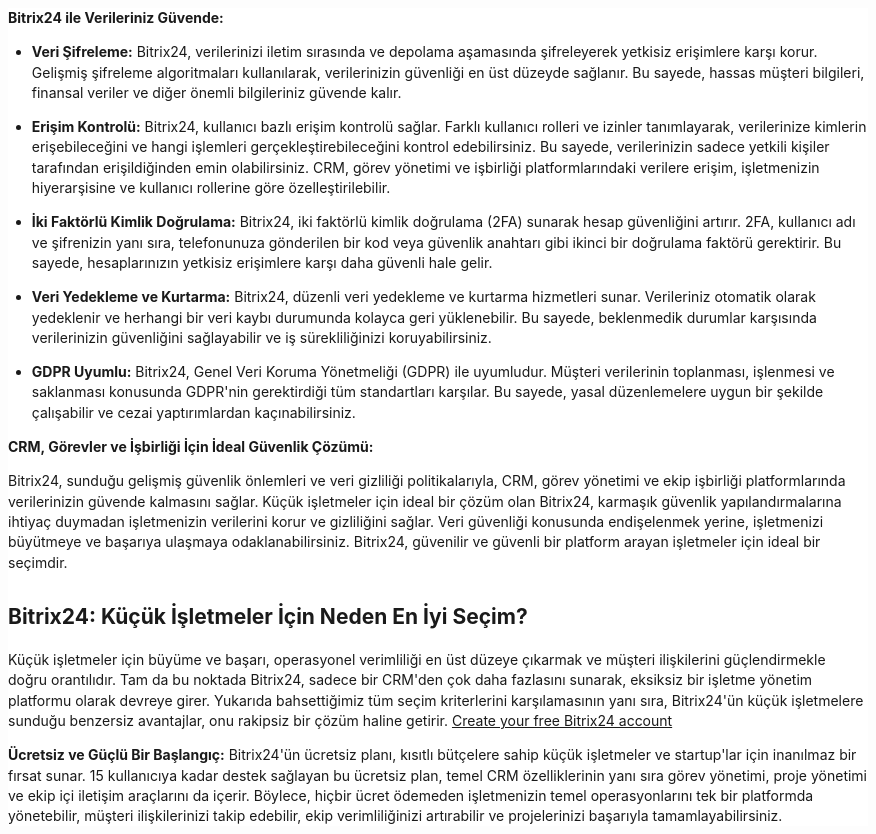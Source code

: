 **Bitrix24 ile Verileriniz Güvende:**

* **Veri Şifreleme:** Bitrix24, verilerinizi iletim sırasında ve depolama aşamasında şifreleyerek yetkisiz erişimlere karşı korur.  Gelişmiş şifreleme algoritmaları kullanılarak, verilerinizin güvenliği en üst düzeyde sağlanır.  Bu sayede, hassas müşteri bilgileri, finansal veriler ve diğer önemli bilgileriniz güvende kalır.

* **Erişim Kontrolü:** Bitrix24, kullanıcı bazlı erişim kontrolü sağlar.  Farklı kullanıcı rolleri ve izinler tanımlayarak, verilerinize kimlerin erişebileceğini ve hangi işlemleri gerçekleştirebileceğini kontrol edebilirsiniz.  Bu sayede, verilerinizin sadece yetkili kişiler tarafından erişildiğinden emin olabilirsiniz.  CRM, görev yönetimi ve işbirliği platformlarındaki verilere erişim, işletmenizin hiyerarşisine ve kullanıcı rollerine göre özelleştirilebilir.

* **İki Faktörlü Kimlik Doğrulama:** Bitrix24, iki faktörlü kimlik doğrulama (2FA) sunarak hesap güvenliğini artırır.  2FA, kullanıcı adı ve şifrenizin yanı sıra, telefonunuza gönderilen bir kod veya güvenlik anahtarı gibi ikinci bir doğrulama faktörü gerektirir.  Bu sayede, hesaplarınızın yetkisiz erişimlere karşı daha güvenli hale gelir.

* **Veri Yedekleme ve Kurtarma:** Bitrix24, düzenli veri yedekleme ve kurtarma hizmetleri sunar.  Verileriniz otomatik olarak yedeklenir ve herhangi bir veri kaybı durumunda kolayca geri yüklenebilir.  Bu sayede, beklenmedik durumlar karşısında verilerinizin güvenliğini sağlayabilir ve iş sürekliliğinizi koruyabilirsiniz.

* **GDPR Uyumlu:** Bitrix24, Genel Veri Koruma Yönetmeliği (GDPR) ile uyumludur.  Müşteri verilerinin toplanması, işlenmesi ve saklanması konusunda GDPR'nin gerektirdiği tüm standartları karşılar.  Bu sayede, yasal düzenlemelere uygun bir şekilde çalışabilir ve cezai yaptırımlardan kaçınabilirsiniz.

**CRM, Görevler ve İşbirliği İçin İdeal Güvenlik Çözümü:**

Bitrix24, sunduğu gelişmiş güvenlik önlemleri ve veri gizliliği politikalarıyla, CRM, görev yönetimi ve ekip işbirliği platformlarında verilerinizin güvende kalmasını sağlar.  Küçük işletmeler için ideal bir çözüm olan Bitrix24, karmaşık güvenlik yapılandırmalarına ihtiyaç duymadan işletmenizin verilerini korur ve gizliliğini sağlar.  Veri güvenliği konusunda endişelenmek yerine, işletmenizi büyütmeye ve başarıya ulaşmaya odaklanabilirsiniz.  Bitrix24, güvenilir ve güvenli bir platform arayan işletmeler için ideal bir seçimdir.

## Bitrix24: Küçük İşletmeler İçin Neden En İyi Seçim?

Küçük işletmeler için büyüme ve başarı, operasyonel verimliliği en üst düzeye çıkarmak ve müşteri ilişkilerini güçlendirmekle doğru orantılıdır. Tam da bu noktada Bitrix24,  sadece bir CRM'den çok daha fazlasını sunarak, eksiksiz bir işletme yönetim platformu olarak devreye girer.  Yukarıda bahsettiğimiz tüm seçim kriterlerini karşılamasının yanı sıra, Bitrix24'ün küçük işletmelere sunduğu benzersiz avantajlar, onu rakipsiz bir çözüm haline getirir. <a href="https://www.bitrix24.com/create.php?p=25482205&p1=1.%D0%9B%D1%83%D1%87%D1%88%D0%B0%D1%8FCRM%D0%B4%D0%BB%D1%8F%D0%BC%D0%B0%D0%BB%D0%BE%D0%B3%D0%BE%D0%B1%D0%B8%D0%B7%D0%BD%D0%B5%D1%81%D0%B02025%3A%D0%9F%D0%BE%D0%BB%D0%BD%D1%8B%D0%B9%D0%B3%D0%B8%D0%B4%D0%BF%D0%BE%D0%B2%D1%8B%D0%B1%D0%BE%D1%80%D1%83" rel="noindex nofollow">Create your free Bitrix24 account</a>

**Ücretsiz ve Güçlü Bir Başlangıç:** Bitrix24'ün ücretsiz planı, kısıtlı bütçelere sahip küçük işletmeler ve startup'lar için inanılmaz bir fırsat sunar. 15 kullanıcıya kadar destek sağlayan bu ücretsiz plan, temel CRM özelliklerinin yanı sıra görev yönetimi, proje yönetimi ve ekip içi iletişim araçlarını da içerir. Böylece, hiçbir ücret ödemeden işletmenizin temel operasyonlarını tek bir platformda yönetebilir, müşteri ilişkilerinizi takip edebilir, ekip verimliliğinizi artırabilir ve projelerinizi başarıyla tamamlayabilirsiniz.
